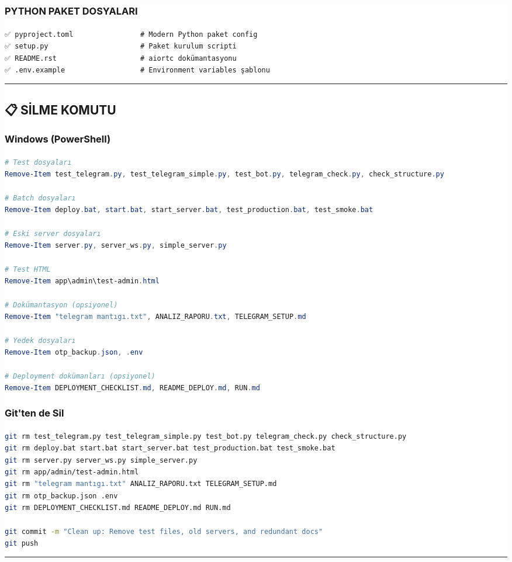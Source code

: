 ### PYTHON PAKET DOSYALARI
```
✅ pyproject.toml                # Modern Python paket config
✅ setup.py                      # Paket kurulum scripti
✅ README.rst                    # aiortc dokümantasyonu
✅ .env.example                  # Environment variables şablonu
```

---

## 📋 SİLME KOMUTU

### Windows (PowerShell)
```powershell
# Test dosyaları
Remove-Item test_telegram.py, test_telegram_simple.py, test_bot.py, telegram_check.py, check_structure.py

# Batch dosyaları
Remove-Item deploy.bat, start.bat, start_server.bat, test_production.bat, test_smoke.bat

# Eski server dosyaları
Remove-Item server.py, server_ws.py, simple_server.py

# Test HTML
Remove-Item app\admin\test-admin.html

# Dokümantasyon (opsiyonel)
Remove-Item "telegram mantıgı.txt", ANALIZ_RAPORU.txt, TELEGRAM_SETUP.md

# Yedek dosyaları
Remove-Item otp_backup.json, .env

# Deployment dokümanları (opsiyonel)
Remove-Item DEPLOYMENT_CHECKLIST.md, README_DEPLOY.md, RUN.md
```

### Git'ten de Sil
```bash
git rm test_telegram.py test_telegram_simple.py test_bot.py telegram_check.py check_structure.py
git rm deploy.bat start.bat start_server.bat test_production.bat test_smoke.bat
git rm server.py server_ws.py simple_server.py
git rm app/admin/test-admin.html
git rm "telegram mantıgı.txt" ANALIZ_RAPORU.txt TELEGRAM_SETUP.md
git rm otp_backup.json .env
git rm DEPLOYMENT_CHECKLIST.md README_DEPLOY.md RUN.md

git commit -m "Clean up: Remove test files, old servers, and redundant docs"
git push
```

---